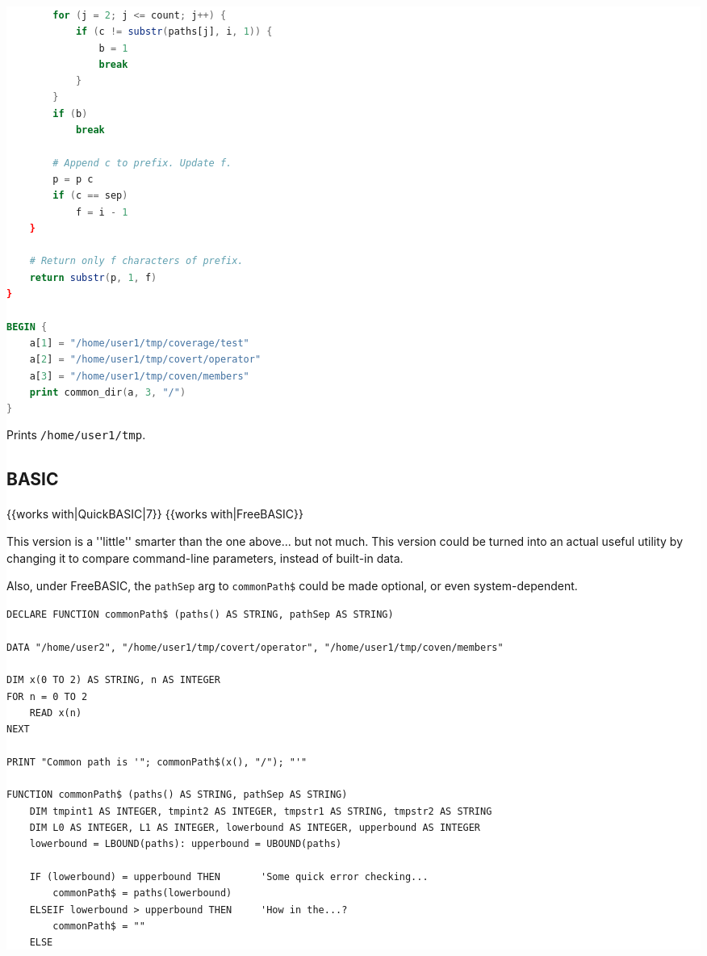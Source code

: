```awk
		for (j = 2; j <= count; j++) {
			if (c != substr(paths[j], i, 1)) {
				b = 1
				break
			}
		}
		if (b)
			break

		# Append c to prefix. Update f.
		p = p c
		if (c == sep)
			f = i - 1
	}

	# Return only f characters of prefix.
	return substr(p, 1, f)
}

BEGIN {
	a[1] = "/home/user1/tmp/coverage/test"
	a[2] = "/home/user1/tmp/covert/operator"
	a[3] = "/home/user1/tmp/coven/members"
	print common_dir(a, 3, "/")
}
```


Prints <tt>/home/user1/tmp</tt>.


## BASIC

{{works with|QuickBASIC|7}}
{{works with|FreeBASIC}}

This version is a ''little'' smarter than the one above... but not much. This version could be turned into an actual useful utility by changing it to compare command-line parameters, instead of built-in data.

Also, under FreeBASIC, the <code>pathSep</code> arg to <code>commonPath$</code> could be made optional, or even system-dependent.


```qbasic
DECLARE FUNCTION commonPath$ (paths() AS STRING, pathSep AS STRING)

DATA "/home/user2", "/home/user1/tmp/covert/operator", "/home/user1/tmp/coven/members"

DIM x(0 TO 2) AS STRING, n AS INTEGER
FOR n = 0 TO 2
    READ x(n)
NEXT

PRINT "Common path is '"; commonPath$(x(), "/"); "'"

FUNCTION commonPath$ (paths() AS STRING, pathSep AS STRING)
    DIM tmpint1 AS INTEGER, tmpint2 AS INTEGER, tmpstr1 AS STRING, tmpstr2 AS STRING
    DIM L0 AS INTEGER, L1 AS INTEGER, lowerbound AS INTEGER, upperbound AS INTEGER
    lowerbound = LBOUND(paths): upperbound = UBOUND(paths)

    IF (lowerbound) = upperbound THEN       'Some quick error checking...
        commonPath$ = paths(lowerbound)
    ELSEIF lowerbound > upperbound THEN     'How in the...?
        commonPath$ = ""
    ELSE
```